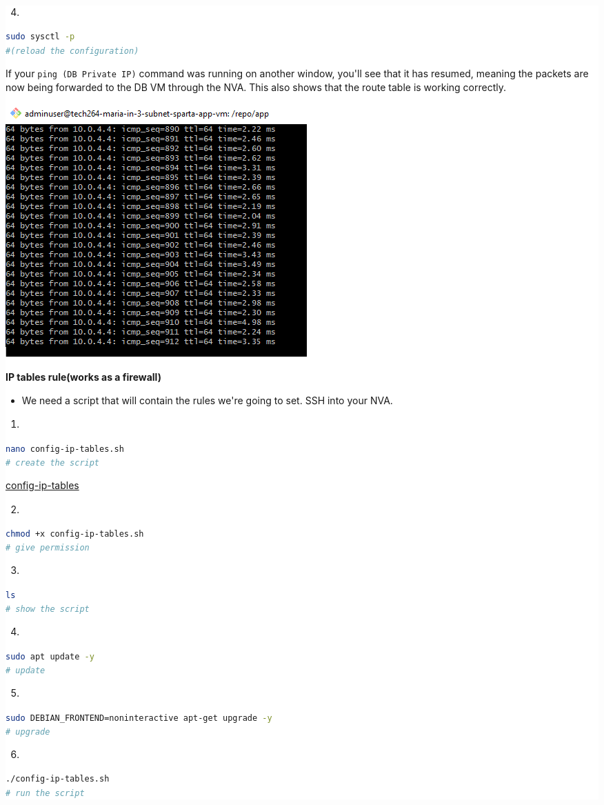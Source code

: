 4. 
```bash
sudo sysctl -p
#(reload the configuration)
```
If your `ping (DB Private IP)` command was running on another window, you'll see that it has resumed, meaning the packets are now being forwarded to the DB VM through the NVA. This also shows that the route table is working correctly.

![ping-statistics](<images/ping 10.0.4.4.png>)


**IP tables rule(works as a firewall)**
- We need a script that will contain the rules we're going to set. SSH into your NVA.
1. 
```bash
nano config-ip-tables.sh
# create the script
```
[config-ip-tables](config-ip-tables.sh)

2. 
```bash
chmod +x config-ip-tables.sh
# give permission 
```
3. 
```bash
ls
# show the script
```
4. 
```bash
sudo apt update -y
# update
```
5. 
```bash
sudo DEBIAN_FRONTEND=noninteractive apt-get upgrade -y
# upgrade
```
6. 
```bash
./config-ip-tables.sh
# run the script
```
